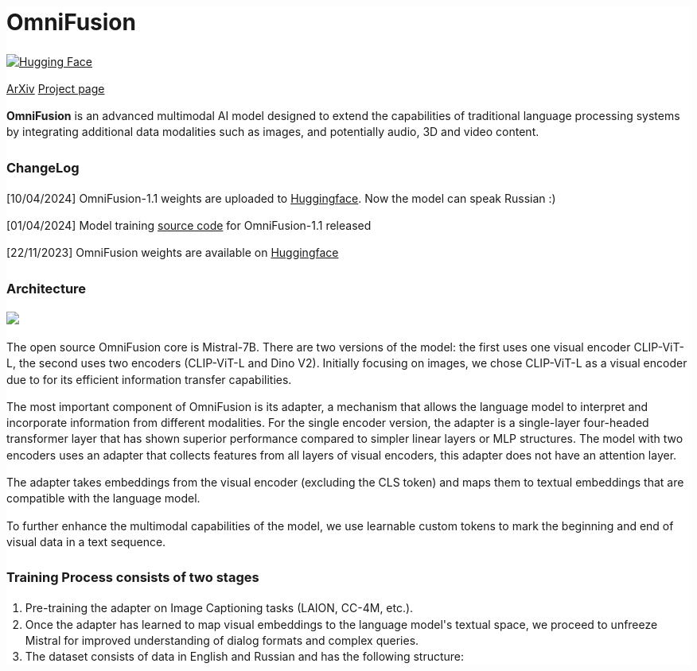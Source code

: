 # OmniFusion

[![Hugging Face](https://img.shields.io/badge/Model-Hugging%20Face-yellow)](https://huggingface.co/AIRI-Institute/OmniFusion)

[ArXiv](https://arxiv.org/abs/2404.06212) [Project page](https://airi-institute.github.io/OmniFusion/)



**OmniFusion** is an advanced multimodal AI model designed to extend the capabilities of traditional language processing systems by integrating additional data modalities such as images, and potentially audio, 3D and video content.

### ChangeLog
[10/04/2024] OmniFusion-1.1 weights are uploaded to [Huggingface](https://huggingface.co/AIRI-Institute/OmniFusion/tree/main/OmniMistral-v1_1). Now the model can speak Russian :)

[01/04/2024] Model training [source code](https://github.com/AIRI-Institute/OmniFusion/tree/main/OmniFusion/train_src) for OmniFusion-1.1 released

[22/11/2023] OmniFusion weights are available on [Huggingface](https://huggingface.co/AIRI-Institute/OmniFusion)

### Architecture

<p align="left">
<img src="./content/architecture2.png" width="100%">
</p>


The open source OmniFusion core is Mistral-7B. There are two versions of the model: the first uses one visual encoder CLIP-ViT-L, the second uses two encoders (CLIP-ViT-L and Dino V2). Initially focusing on images, we chose CLIP-ViT-L as a visual encoder due to for its efficient information transfer capabilities.

The most important component of OmniFusion is its adapter, a mechanism that allows the language model to interpret and incorporate information from different modalities. For the single encoder version, the adapter is a single-layer four-headed transformer layer that has shown superior performance compared to simpler linear layers or MLP structures. The model with two encoders uses an adapter that collects features from all layers of visual encoders, this adapter does not have an attention layer.

The adapter takes embeddings from the visual encoder (excluding the CLS token) and maps them to textual embeddings that are compatible with the language model.

To further enhance the multimodal capabilities of the model, we use learnable custom tokens to mark the beginning and end of visual data in a text sequence.


### Training Process consists of two stages

1. Pre-training the adapter on Image Captioning tasks (LAION, CC-4M, etc.).
2. Once the adapter has learned to map visual embeddings to the language model's textual space, we proceed to unfreeze Mistral for improved understanding of dialog formats and complex queries.
3. The dataset consists of data in English and Russian and has the following structure:
